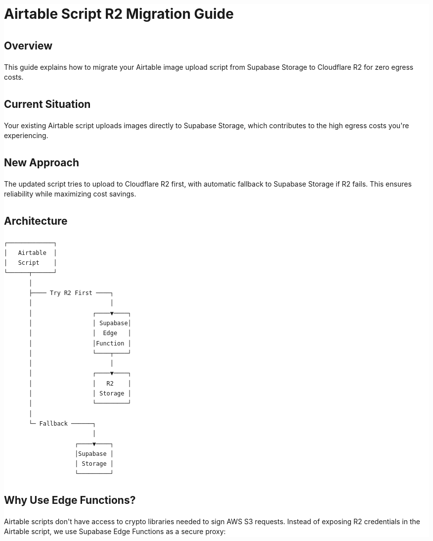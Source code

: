 # Airtable Script R2 Migration Guide

## Overview
This guide explains how to migrate your Airtable image upload script from Supabase Storage to Cloudflare R2 for zero egress costs.

## Current Situation
Your existing Airtable script uploads images directly to Supabase Storage, which contributes to the high egress costs you're experiencing.

## New Approach
The updated script tries to upload to Cloudflare R2 first, with automatic fallback to Supabase Storage if R2 fails. This ensures reliability while maximizing cost savings.

## Architecture

```
┌─────────────┐
│   Airtable  │
│   Script    │
└──────┬──────┘
       │
       ├──── Try R2 First ────┐
       │                      │
       │                 ┌────▼────┐
       │                 │ Supabase│
       │                 │  Edge   │
       │                 │Function │
       │                 └────┬────┘
       │                      │
       │                 ┌────▼────┐
       │                 │   R2    │
       │                 │ Storage │
       │                 └─────────┘
       │
       └─ Fallback ──────┐
                         │
                    ┌────▼────┐
                    │Supabase │
                    │ Storage │
                    └─────────┘
```

## Why Use Edge Functions?

Airtable scripts don't have access to crypto libraries needed to sign AWS S3 requests. Instead of exposing R2 credentials in the Airtable script, we use Supabase Edge Functions as a secure proxy:
